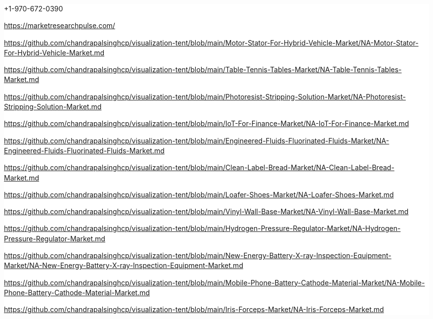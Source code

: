 +1-970-672-0390</p><p>https://marketresearchpulse.com/</p><p><a href="https://github.com/chandrapalsinghcp/visualization-tent/blob/main/Motor-Stator-For-Hybrid-Vehicle-Market/NA-Motor-Stator-For-Hybrid-Vehicle-Market.md">https://github.com/chandrapalsinghcp/visualization-tent/blob/main/Motor-Stator-For-Hybrid-Vehicle-Market/NA-Motor-Stator-For-Hybrid-Vehicle-Market.md</a></p><p><a href="https://github.com/chandrapalsinghcp/visualization-tent/blob/main/Table-Tennis-Tables-Market/NA-Table-Tennis-Tables-Market.md">https://github.com/chandrapalsinghcp/visualization-tent/blob/main/Table-Tennis-Tables-Market/NA-Table-Tennis-Tables-Market.md</a></p><p><a href="https://github.com/chandrapalsinghcp/visualization-tent/blob/main/Photoresist-Stripping-Solution-Market/NA-Photoresist-Stripping-Solution-Market.md">https://github.com/chandrapalsinghcp/visualization-tent/blob/main/Photoresist-Stripping-Solution-Market/NA-Photoresist-Stripping-Solution-Market.md</a></p><p><a href="https://github.com/chandrapalsinghcp/visualization-tent/blob/main/IoT-For-Finance-Market/NA-IoT-For-Finance-Market.md">https://github.com/chandrapalsinghcp/visualization-tent/blob/main/IoT-For-Finance-Market/NA-IoT-For-Finance-Market.md</a></p><p><a href="https://github.com/chandrapalsinghcp/visualization-tent/blob/main/Engineered-Fluids-Fluorinated-Fluids-Market/NA-Engineered-Fluids-Fluorinated-Fluids-Market.md">https://github.com/chandrapalsinghcp/visualization-tent/blob/main/Engineered-Fluids-Fluorinated-Fluids-Market/NA-Engineered-Fluids-Fluorinated-Fluids-Market.md</a></p><p><a href="https://github.com/chandrapalsinghcp/visualization-tent/blob/main/Clean-Label-Bread-Market/NA-Clean-Label-Bread-Market.md">https://github.com/chandrapalsinghcp/visualization-tent/blob/main/Clean-Label-Bread-Market/NA-Clean-Label-Bread-Market.md</a></p><p><a href="https://github.com/chandrapalsinghcp/visualization-tent/blob/main/Loafer-Shoes-Market/NA-Loafer-Shoes-Market.md">https://github.com/chandrapalsinghcp/visualization-tent/blob/main/Loafer-Shoes-Market/NA-Loafer-Shoes-Market.md</a></p><p><a href="https://github.com/chandrapalsinghcp/visualization-tent/blob/main/Vinyl-Wall-Base-Market/NA-Vinyl-Wall-Base-Market.md">https://github.com/chandrapalsinghcp/visualization-tent/blob/main/Vinyl-Wall-Base-Market/NA-Vinyl-Wall-Base-Market.md</a></p><p><a href="https://github.com/chandrapalsinghcp/visualization-tent/blob/main/Hydrogen-Pressure-Regulator-Market/NA-Hydrogen-Pressure-Regulator-Market.md">https://github.com/chandrapalsinghcp/visualization-tent/blob/main/Hydrogen-Pressure-Regulator-Market/NA-Hydrogen-Pressure-Regulator-Market.md</a></p><p><a href="https://github.com/chandrapalsinghcp/visualization-tent/blob/main/New-Energy-Battery-X-ray-Inspection-Equipment-Market/NA-New-Energy-Battery-X-ray-Inspection-Equipment-Market.md">https://github.com/chandrapalsinghcp/visualization-tent/blob/main/New-Energy-Battery-X-ray-Inspection-Equipment-Market/NA-New-Energy-Battery-X-ray-Inspection-Equipment-Market.md</a></p><p><a href="https://github.com/chandrapalsinghcp/visualization-tent/blob/main/Mobile-Phone-Battery-Cathode-Material-Market/NA-Mobile-Phone-Battery-Cathode-Material-Market.md">https://github.com/chandrapalsinghcp/visualization-tent/blob/main/Mobile-Phone-Battery-Cathode-Material-Market/NA-Mobile-Phone-Battery-Cathode-Material-Market.md</a></p><p><a href="https://github.com/chandrapalsinghcp/visualization-tent/blob/main/Iris-Forceps-Market/NA-Iris-Forceps-Market.md">https://github.com/chandrapalsinghcp/visualization-tent/blob/main/Iris-Forceps-Market/NA-Iris-Forceps-Market.md</a></p>
